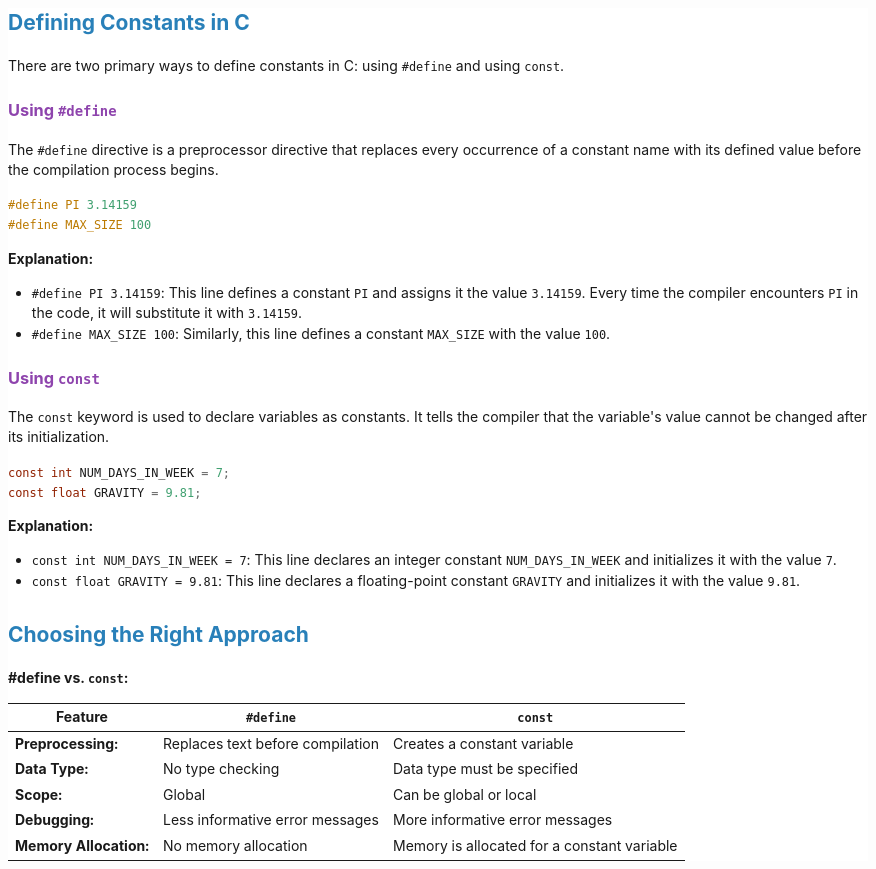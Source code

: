 ## <span style="color:#2980b9">Defining Constants in C</span>

There are two primary ways to define constants in C: using `#define` and using
`const`.

### <span style="color:#8e44ad">Using `#define`</span>

The `#define` directive is a preprocessor directive that replaces every
occurrence of a constant name with its defined value before the compilation
process begins.

```c
#define PI 3.14159
#define MAX_SIZE 100
```

**Explanation:**

- `#define PI 3.14159`: This line defines a constant `PI` and assigns it the
  value `3.14159`. Every time the compiler encounters `PI` in the code, it will
  substitute it with `3.14159`.
- `#define MAX_SIZE 100`: Similarly, this line defines a constant `MAX_SIZE`
  with the value `100`.

### <span style="color:#8e44ad">Using `const`</span>

The `const` keyword is used to declare variables as constants. It tells the
compiler that the variable's value cannot be changed after its initialization.

```c
const int NUM_DAYS_IN_WEEK = 7;
const float GRAVITY = 9.81;
```

**Explanation:**

- `const int NUM_DAYS_IN_WEEK = 7`: This line declares an integer constant
  `NUM_DAYS_IN_WEEK` and initializes it with the value `7`.
- `const float GRAVITY = 9.81`: This line declares a floating-point constant
  `GRAVITY` and initializes it with the value `9.81`.

## <span style="color:#2980b9">Choosing the Right Approach</span>

**#define vs. `const`:**

| Feature                | `#define`                        | `const`                                     |
| ---------------------- | -------------------------------- | ------------------------------------------- |
| **Preprocessing:**     | Replaces text before compilation | Creates a constant variable                 |
| **Data Type:**         | No type checking                 | Data type must be specified                 |
| **Scope:**             | Global                           | Can be global or local                      |
| **Debugging:**         | Less informative error messages  | More informative error messages             |
| **Memory Allocation:** | No memory allocation             | Memory is allocated for a constant variable |
